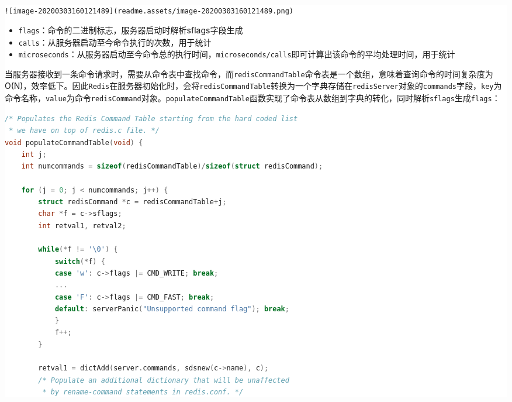     ![image-20200303160121489](readme.assets/image-20200303160121489.png)
-   `flags`：命令的二进制标志，服务器启动时解析sflags字段生成
-   `calls`：从服务器启动至今命令执行的次数，用于统计
-   `microseconds`：从服务器启动至今命令总的执行时间，`microseconds/calls`即可计算出该命令的平均处理时间，用于统计

当服务器接收到一条命令请求时，需要从命令表中查找命令，而`redisCommandTable`命令表是一个数组，意味着查询命令的时间复杂度为O(N)，效率低下。因此`Redis`在服务器初始化时，会将`redisCommandTable`转换为一个字典存储在`redisServer`对象的`commands`字段，`key`为命令名称，`value`为命令`redisCommand`对象。`populateCommandTable`函数实现了命令表从数组到字典的转化，同时解析`sflags`生成`flags`：

```c
/* Populates the Redis Command Table starting from the hard coded list
 * we have on top of redis.c file. */
void populateCommandTable(void) {
    int j;
    int numcommands = sizeof(redisCommandTable)/sizeof(struct redisCommand);

    for (j = 0; j < numcommands; j++) {
        struct redisCommand *c = redisCommandTable+j;
        char *f = c->sflags;
        int retval1, retval2;

        while(*f != '\0') {
            switch(*f) {
            case 'w': c->flags |= CMD_WRITE; break;
            ...
            case 'F': c->flags |= CMD_FAST; break;
            default: serverPanic("Unsupported command flag"); break;
            }
            f++;
        }

        retval1 = dictAdd(server.commands, sdsnew(c->name), c);
        /* Populate an additional dictionary that will be unaffected
         * by rename-command statements in redis.conf. */
```